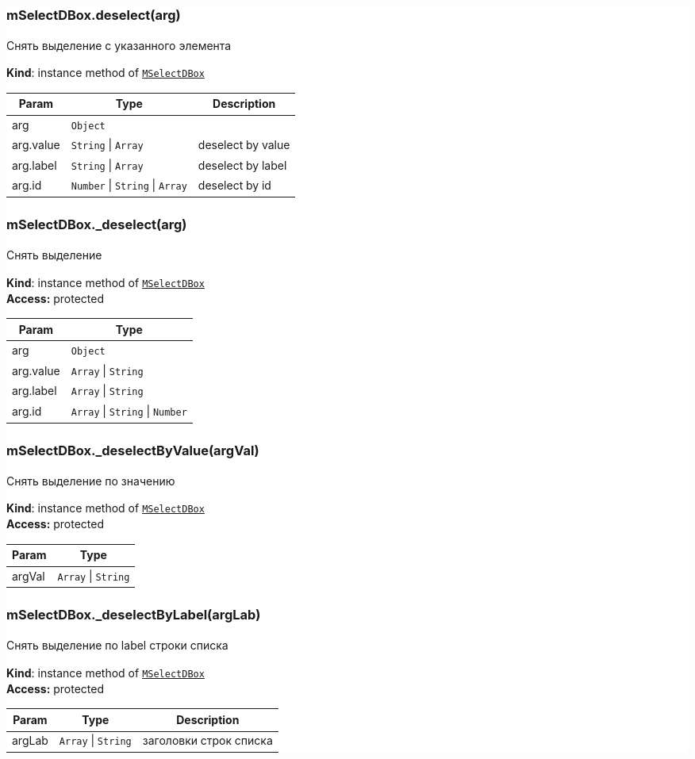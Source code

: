 ### mSelectDBox.deselect(arg)
Снять выделение с указанного элемента

**Kind**: instance method of <code>[MSelectDBox](#MSelectDBox)</code>  

| Param | Type | Description |
| --- | --- | --- |
| arg | <code>Object</code> |  |
| arg.value | <code>String</code> &#124; <code>Array</code> | deselect by value |
| arg.label | <code>String</code> &#124; <code>Array</code> | deselect by label |
| arg.id | <code>Number</code> &#124; <code>String</code> &#124; <code>Array</code> | deselect by id |

<a name="MSelectDBox+_deselect"></a>

### mSelectDBox._deselect(arg)
Снять выделение

**Kind**: instance method of <code>[MSelectDBox](#MSelectDBox)</code>  
**Access:** protected  

| Param | Type |
| --- | --- |
| arg | <code>Object</code> | 
| arg.value | <code>Array</code> &#124; <code>String</code> | 
| arg.label | <code>Array</code> &#124; <code>String</code> | 
| arg.id | <code>Array</code> &#124; <code>String</code> &#124; <code>Number</code> | 

<a name="MSelectDBox+_deselectByValue"></a>

### mSelectDBox._deselectByValue(argVal)
Снять выделение по значению

**Kind**: instance method of <code>[MSelectDBox](#MSelectDBox)</code>  
**Access:** protected  

| Param | Type |
| --- | --- |
| argVal | <code>Array</code> &#124; <code>String</code> | 

<a name="MSelectDBox+_deselectByLabel"></a>

### mSelectDBox._deselectByLabel(argLab)
Снять выделение по label строки списка

**Kind**: instance method of <code>[MSelectDBox](#MSelectDBox)</code>  
**Access:** protected  

| Param | Type | Description |
| --- | --- | --- |
| argLab | <code>Array</code> &#124; <code>String</code> | заголовки строк списка |
